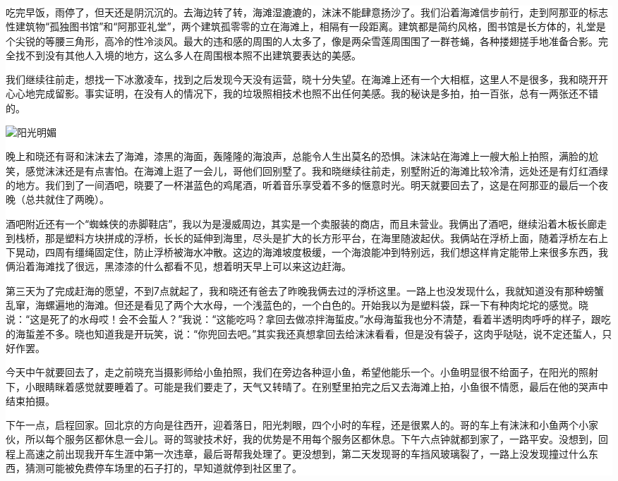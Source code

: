 吃完早饭，雨停了，但天还是阴沉沉的。去海边转了转，海滩湿漉漉的，沫沫不能肆意扬沙了。我们沿着海滩信步前行，走到阿那亚的标志性建筑物“孤独图书馆”和“阿那亚礼堂”，两个建筑孤零零的立在海滩上，相隔有一段距离。建筑都是简约风格，图书馆是长方体的，礼堂是个尖锐的等腰三角形，高冷的性冷淡风。最大的违和感的周围的人太多了，像是两朵雪莲周围围了一群苍蝇，各种搂翅搓手地准备合影。完全找不到没有其他人入境的地方，这么多人在周围根本照不出建筑要表达的美感。

我们继续往前走，想找一下冰激凌车，找到之后发现今天没有运营，晓十分失望。在海滩上还有一个大相框，这里人不是很多，我和晓开开心心地完成留影。事实证明，在没有人的情况下，我的垃圾照相技术也照不出任何美感。我的秘诀是多拍，拍一百张，总有一两张还不错的。

![阳光明媚](https://imagedb-1257991841.cos.ap-beijing.myqcloud.com/yangguangmingmei.jpeg)

晚上和晓还有哥和沫沫去了海滩，漆黑的海面，轰隆隆的海浪声，总能令人生出莫名的恐惧。沫沫站在海滩上一艘大船上拍照，满脸的尬笑，感觉沫沫还是有点害怕。在海滩上逛了一会儿，哥他们回别墅了。我和晓继续往前走，别墅附近的海滩比较冷清，远处还是有灯红酒绿的地方。我们到了一间酒吧，晓要了一杯湛蓝色的鸡尾酒，听着音乐享受着不多的惬意时光。明天就要回去了，这是在阿那亚的最后一个夜晚（总共就住了两晚）。

酒吧附近还有一个“蜘蛛侠的赤脚鞋店”，我以为是漫威周边，其实是一个卖服装的商店，而且未营业。我俩出了酒吧，继续沿着木板长廊走到栈桥，那是塑料方块拼成的浮桥，长长的延伸到海里，尽头是扩大的长方形平台，在海里随波起伏。我俩站在浮桥上面，随着浮桥左右上下晃动，四周有缰绳固定住，防止浮桥被海水冲散。这边的海滩坡度极缓，一个海浪能冲到特别远，我们想这样肯定能带上来很多东西，我俩沿着海滩找了很远，黑漆漆的什么都看不见，想着明天早上可以来这边赶海。

第三天为了完成赶海的愿望，不到7点就起了，我和晓还有爸去了昨晚我俩去过的浮桥这里。一路上也没发现什么，我就知道没有那种螃蟹乱窜，海螺遍地的海滩。但还是看见了两个大水母，一个浅蓝色的，一个白色的。开始我以为是塑料袋，踩一下有种肉坨坨的感觉。晓说：“这是死了的水母哎！会不会蜇人？”我说：“这能吃吗？拿回去做凉拌海蜇皮。”水母海蜇我也分不清楚，看着半透明肉呼呼的样子，跟吃的海蜇差不多。晓也知道我是开玩笑，说：“你兜回去吧。”其实我还真想拿回去给沫沫看看，但是没有袋子，这肉乎哒哒，说不定还蜇人，只好作罢。

今天中午就要回去了，走之前晓充当摄影师给小鱼拍照，我们在旁边各种逗小鱼，希望他能乐一个。小鱼明显很不给面子，在阳光的照射下，小眼睛眯着感觉就要睡着了。可能是我们要走了，天气又转晴了。在别墅里拍完之后又去海滩上拍，小鱼很不情愿，最后在他的哭声中结束拍摄。

下午一点，启程回家。回北京的方向是往西开，迎着落日，阳光刺眼，四个小时的车程，还是很累人的。哥的车上有沫沫和小鱼两个小家伙，所以每个服务区都休息一会儿。哥的驾驶技术好，我的优势是不用每个服务区都休息。下午六点钟就都到家了，一路平安。没想到，回程上高速之前出现我开车生涯中第一次违章，最后哥帮我处理了。更没想到，第二天发现哥的车挡风玻璃裂了，一路上没发现撞过什么东西，猜测可能被免费停车场里的石子打的，早知道就停到社区里了。